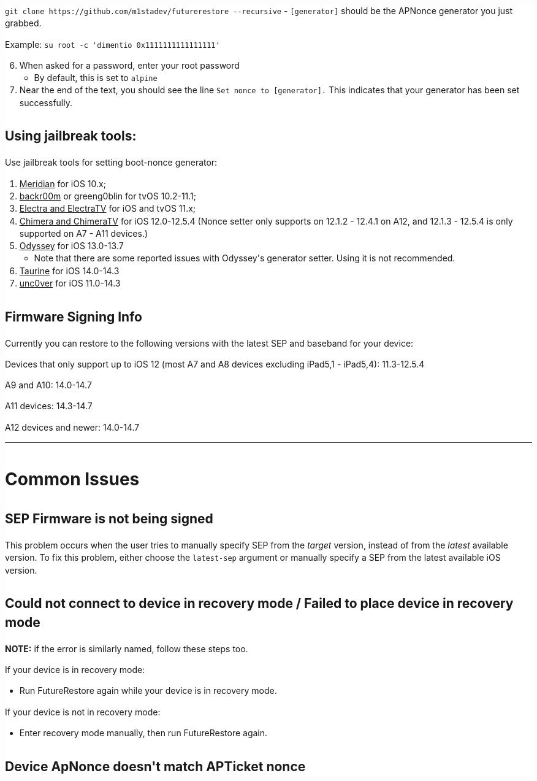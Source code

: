   ```git clone https://github.com/m1stadev/futurerestore --recursive```
    - `[generator]` should be the APNonce generator you just grabbed.

   Example: `su root -c 'dimentio 0x1111111111111111'`
    
6. When asked for a password, enter your root password
    - By default, this is set to `alpine`
7. Near the end of the text, you should see the line `Set nonce to [generator].` This indicates that your generator has been set successfully.



## Using jailbreak tools:

Use jailbreak tools for setting boot-nonce generator:
1. [Meridian](https://meridian.sparkes.zone) for iOS 10.x;
2. [backr00m](https://nito.tv) or greeng0blin for tvOS 10.2-11.1;
3. [Electra and ElectraTV](https://coolstar.org/electra) for iOS and tvOS 11.x;
4. [Chimera and ChimeraTV](https://chimera.sh) for iOS 12.0-12.5.4 (Nonce setter only supports on 12.1.2 - 12.4.1 on A12, and 12.1.3 - 12.5.4 is only supported on A7 - A11 devices.)
5. [Odyssey](https://theodyssey.dev/) for iOS 13.0-13.7
   - Note that there are some reported issues with Odyssey's generator setter. Using it is not recommended.
6. [Taurine](https://taurine.app/) for iOS 14.0-14.3
7. [unc0ver](https://unc0ver.dev) for iOS 11.0-14.3

## Firmware Signing Info

Currently you can restore to the following versions with the latest SEP and baseband for your device:

Devices that only support up to iOS 12 (most A7 and A8 devices excluding iPad5,1 - iPad5,4): 11.3-12.5.4

A9 and A10: 14.0-14.7

A11 devices: 14.3-14.7

A12 devices and newer: 14.0-14.7

---

# Common Issues

## SEP Firmware is not being signed

This problem occurs when the user tries to manually specify SEP from the *target* version, instead of from the *latest* available version. To fix this problem, either choose the `latest-sep` argument or manually specify a SEP from the latest available iOS version.

## Could not connect to device in recovery mode / Failed to place device in recovery mode

**NOTE:** if the error is similarly named, follow these steps too.

If your device is in recovery mode:
- Run FutureRestore again while your device is in recovery mode.

If your device is not in recovery mode:
- Enter recovery mode manually, then run FutureRestore again.

## Device ApNonce doesn't match APTicket nonce

  ```